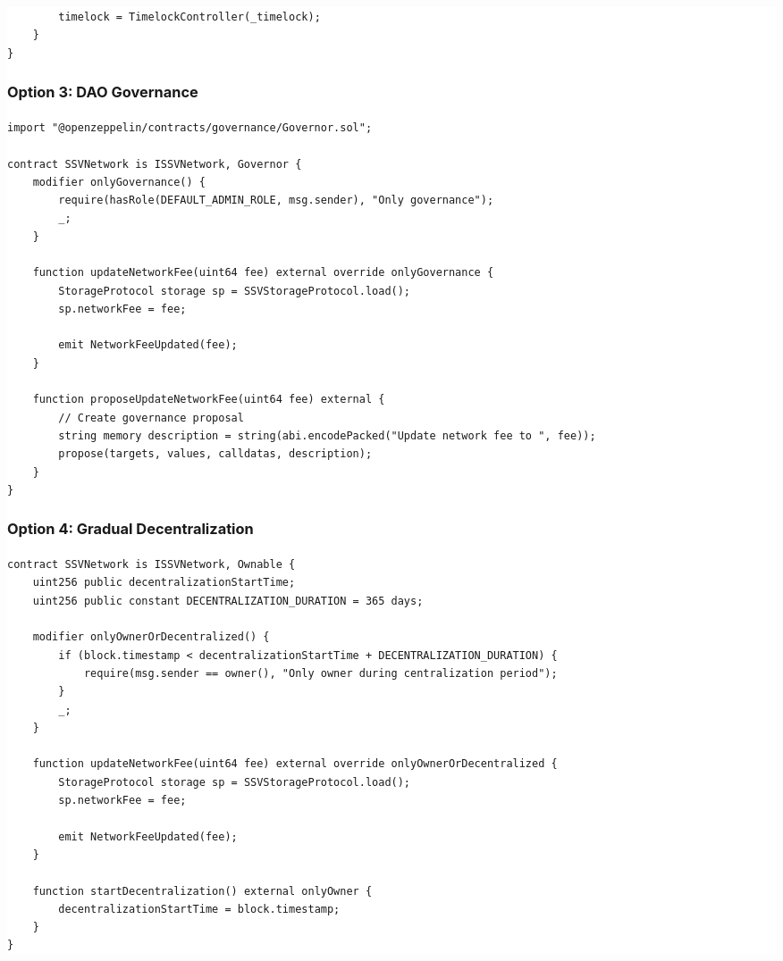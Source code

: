 ```solidity
        timelock = TimelockController(_timelock);
    }
}
```

### Option 3: DAO Governance
```solidity
import "@openzeppelin/contracts/governance/Governor.sol";

contract SSVNetwork is ISSVNetwork, Governor {
    modifier onlyGovernance() {
        require(hasRole(DEFAULT_ADMIN_ROLE, msg.sender), "Only governance");
        _;
    }
    
    function updateNetworkFee(uint64 fee) external override onlyGovernance {
        StorageProtocol storage sp = SSVStorageProtocol.load();
        sp.networkFee = fee;
        
        emit NetworkFeeUpdated(fee);
    }
    
    function proposeUpdateNetworkFee(uint64 fee) external {
        // Create governance proposal
        string memory description = string(abi.encodePacked("Update network fee to ", fee));
        propose(targets, values, calldatas, description);
    }
}
```

### Option 4: Gradual Decentralization
```solidity
contract SSVNetwork is ISSVNetwork, Ownable {
    uint256 public decentralizationStartTime;
    uint256 public constant DECENTRALIZATION_DURATION = 365 days;
    
    modifier onlyOwnerOrDecentralized() {
        if (block.timestamp < decentralizationStartTime + DECENTRALIZATION_DURATION) {
            require(msg.sender == owner(), "Only owner during centralization period");
        }
        _;
    }
    
    function updateNetworkFee(uint64 fee) external override onlyOwnerOrDecentralized {
        StorageProtocol storage sp = SSVStorageProtocol.load();
        sp.networkFee = fee;
        
        emit NetworkFeeUpdated(fee);
    }
    
    function startDecentralization() external onlyOwner {
        decentralizationStartTime = block.timestamp;
    }
}
```
